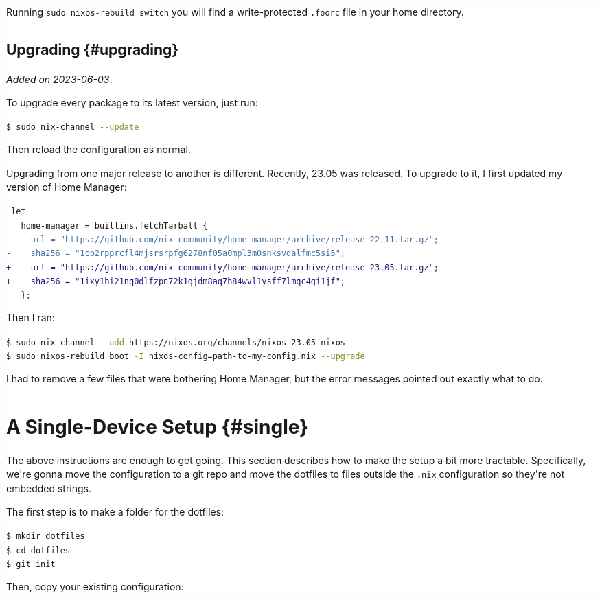 Running `sudo nixos-rebuild switch` you will find a write-protected `.foorc`
file in your home directory.

## Upgrading {#upgrading}

_Added on 2023-06-03_.

To upgrade every package to its latest version, just run:

```bash
$ sudo nix-channel --update
```

Then reload the configuration as normal.

Upgrading from one major release to another is different. Recently,
[23.05][v2305] was released. To upgrade to it, I first updated my version of
Home Manager:

[v2305]: https://nixos.org/blog/announcements.html#nixos-23.05

```patch
 let
   home-manager = builtins.fetchTarball {
-    url = "https://github.com/nix-community/home-manager/archive/release-22.11.tar.gz";
-    sha256 = "1cp2rpprcfl4mjsrsrpfg6278nf05a0mpl3m0snksvdalfmc5si5";
+    url = "https://github.com/nix-community/home-manager/archive/release-23.05.tar.gz";
+    sha256 = "1ixy1bi21nq0dlfzpn72k1gjdm8aq7h84wvl1ysff7lmqc4gi1jf";
   };
```

Then I ran:

```bash
$ sudo nix-channel --add https://nixos.org/channels/nixos-23.05 nixos
$ sudo nixos-rebuild boot -I nixos-config=path-to-my-config.nix --upgrade
```

I had to remove a few files that were bothering Home Manager, but the error
messages pointed out exactly what to do.


# A Single-Device Setup {#single}

The above instructions are enough to get going. This section describes how to
make the setup a bit more tractable. Specifically, we're gonna move the
configuration to a git repo and move the dotfiles to files outside the `.nix`
configuration so they're not embedded strings.

The first step is to make a folder for the dotfiles:

```bash
$ mkdir dotfiles
$ cd dotfiles
$ git init
```

Then, copy your existing configuration:


[nixos]: https://nixos.org/
[nix]: https://en.wikipedia.org/wiki/Nix_(package_manager)
[downloads]: https://nixos.org/download.html#nixos-iso
[cal]: https://calamares.io/
[fde]: https://en.wikipedia.org/wiki/Disk_encryption
[luks]: https://en.wikipedia.org/wiki/Linux_Unified_Key_Setup
[pan]: https://elementary.io/
[gparted]: https://gparted.org/
[hm]: https://github.com/nix-community/home-manager
[syncthing]: https://syncthing.net/
[df]: https://github.com/eudoxia0/dotfiles
[stow]: https://www.gnu.org/software/stow/